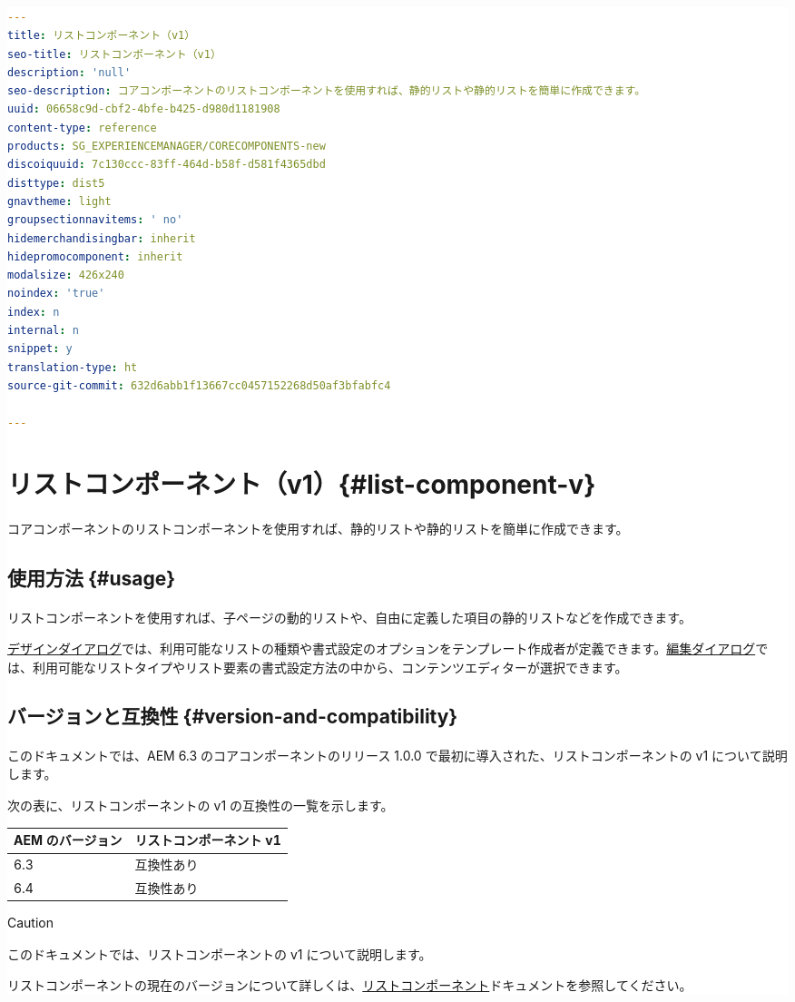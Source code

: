 ```yaml
---
title: リストコンポーネント（v1）
seo-title: リストコンポーネント（v1）
description: 'null'
seo-description: コアコンポーネントのリストコンポーネントを使用すれば、静的リストや静的リストを簡単に作成できます。
uuid: 06658c9d-cbf2-4bfe-b425-d980d1181908
content-type: reference
products: SG_EXPERIENCEMANAGER/CORECOMPONENTS-new
discoiquuid: 7c130ccc-83ff-464d-b58f-d581f4365dbd
disttype: dist5
gnavtheme: light
groupsectionnavitems: ' no'
hidemerchandisingbar: inherit
hidepromocomponent: inherit
modalsize: 426x240
noindex: 'true'
index: n
internal: n
snippet: y
translation-type: ht
source-git-commit: 632d6abb1f13667cc0457152268d50af3bfabfc4

---
```



# リストコンポーネント（v1）{#list-component-v}

コアコンポーネントのリストコンポーネントを使用すれば、静的リストや静的リストを簡単に作成できます。

## 使用方法 {#usage}

リストコンポーネントを使用すれば、子ページの動的リストや、自由に定義した項目の静的リストなどを作成できます。

[デザインダイアログ](list-v1.md#main-pars_title_1995166862)では、利用可能なリストの種類や書式設定のオプションをテンプレート作成者が定義できます。[編集ダイアログ](list-v1.md#main-pars_title)では、利用可能なリストタイプやリスト要素の書式設定方法の中から、コンテンツエディターが選択できます。

## バージョンと互換性 {#version-and-compatibility}

このドキュメントでは、AEM 6.3 のコアコンポーネントのリリース 1.0.0 で最初に導入された、リストコンポーネントの v1 について説明します。

次の表に、リストコンポーネントの v1 の互換性の一覧を示します。

| AEM のバージョン | リストコンポーネント v1 |
|--- |--- |
| 6.3 | 互換性あり |
| 6.4 | 互換性あり |

>[!CAUTION]
>
>このドキュメントでは、リストコンポーネントの v1 について説明します。
>
>リストコンポーネントの現在のバージョンについて詳しくは、[リストコンポーネント](list.md)ドキュメントを参照してください。
